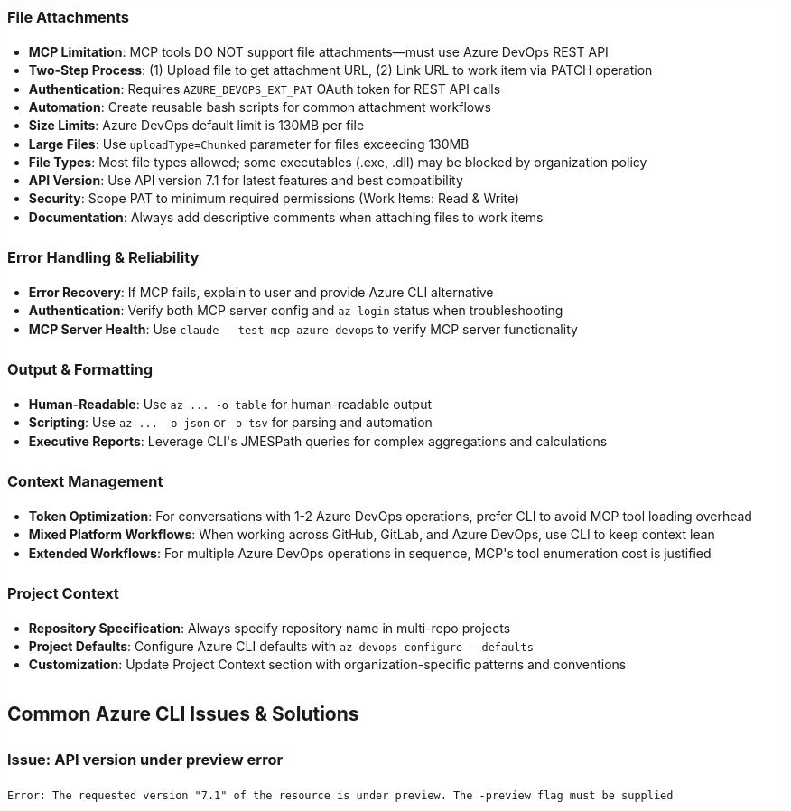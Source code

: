 ### File Attachments

- **MCP Limitation**: MCP tools DO NOT support file attachments—must use Azure DevOps REST API
- **Two-Step Process**: (1) Upload file to get attachment URL, (2) Link URL to work item via PATCH operation
- **Authentication**: Requires `AZURE_DEVOPS_EXT_PAT` OAuth token for REST API calls
- **Automation**: Create reusable bash scripts for common attachment workflows
- **Size Limits**: Azure DevOps default limit is 130MB per file
- **Large Files**: Use `uploadType=Chunked` parameter for files exceeding 130MB
- **File Types**: Most file types allowed; some executables (.exe, .dll) may be blocked by organization policy
- **API Version**: Use API version 7.1 for latest features and best compatibility
- **Security**: Scope PAT to minimum required permissions (Work Items: Read & Write)
- **Documentation**: Always add descriptive comments when attaching files to work items

### Error Handling & Reliability

- **Error Recovery**: If MCP fails, explain to user and provide Azure CLI alternative
- **Authentication**: Verify both MCP server config and `az login` status when troubleshooting
- **MCP Server Health**: Use `claude --test-mcp azure-devops` to verify MCP server functionality

### Output & Formatting

- **Human-Readable**: Use `az ... -o table` for human-readable output
- **Scripting**: Use `az ... -o json` or `-o tsv` for parsing and automation
- **Executive Reports**: Leverage CLI's JMESPath queries for complex aggregations and calculations

### Context Management

- **Token Optimization**: For conversations with 1-2 Azure DevOps operations, prefer CLI to avoid MCP tool loading overhead
- **Mixed Platform Workflows**: When working across GitHub, GitLab, and Azure DevOps, use CLI to keep context lean
- **Extended Workflows**: For multiple Azure DevOps operations in sequence, MCP's tool enumeration cost is justified

### Project Context

- **Repository Specification**: Always specify repository name in multi-repo projects
- **Project Defaults**: Configure Azure CLI defaults with `az devops configure --defaults`
- **Customization**: Update Project Context section with organization-specific patterns and conventions

## Common Azure CLI Issues & Solutions

### Issue: API version under preview error

```
Error: The requested version "7.1" of the resource is under preview. The -preview flag must be supplied
```
